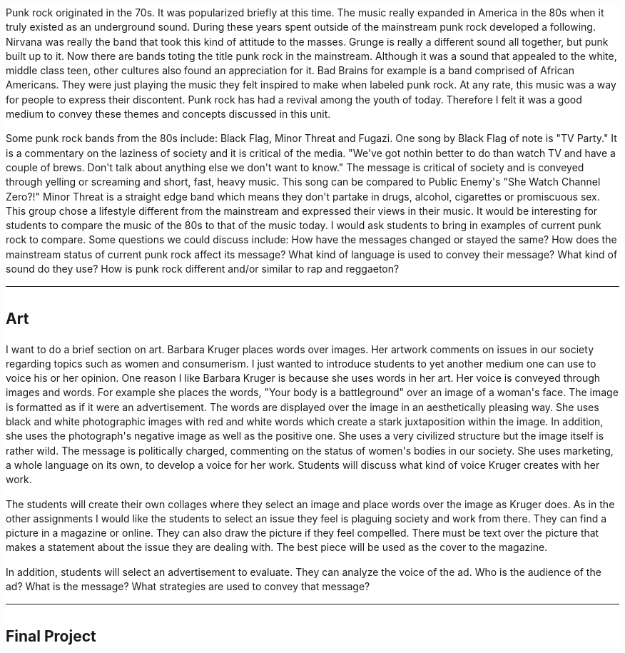 Punk rock originated in the 70s. It was popularized briefly at this time. The music really expanded in America in the 80s when it truly existed as an underground sound. During these years spent outside of the mainstream punk rock developed a following. Nirvana was really the band that took this kind of attitude to the masses. Grunge is really a different sound all together, but punk built up to it. Now there are bands toting the title punk rock in the mainstream. Although it was a sound that appealed to the white, middle class teen, other cultures also found an appreciation for it. Bad Brains for example is a band comprised of African Americans. They were just playing the music they felt inspired to make when labeled punk rock. At any rate, this music was a way for people to express their discontent. Punk rock has had a revival among the youth of today. Therefore I felt it was a good medium to convey these themes and concepts discussed in this unit.
</p>
<p>
Some punk rock bands from the 80s include: Black Flag, Minor Threat and Fugazi. One song by Black Flag of note is "TV Party." It is a commentary on the laziness of society and it is critical of the media. "We've got nothin better to do than watch TV and have a couple of brews. Don't talk about anything else we don't want to know." The message is critical of society and is conveyed through yelling or screaming and short, fast, heavy music. This song can be compared to Public Enemy's "She Watch Channel Zero?!" Minor Threat is a straight edge band which means they don't partake in drugs, alcohol, cigarettes or promiscuous sex. This group chose a lifestyle different from the mainstream and expressed their views in their music. It would be interesting for students to compare the music of the 80s to that of the music today. I would ask students to bring in examples of current punk rock to compare. Some questions we could discuss include: How have the messages changed or stayed the same? How does the mainstream status of current punk rock affect its message? What kind of language is used to convey their message? What kind of sound do they use? How is punk rock different and/or similar to rap and reggaeton?
</p>
<hr/>
<h2>
Art
</h2>
<p>
I want to do a brief section on art. Barbara Kruger places words over images. Her artwork comments on issues in our society regarding topics such as women and consumerism. I just wanted to introduce students to yet another medium one can use to voice his or her opinion. One reason I like Barbara Kruger is because she uses words in her art. Her voice is conveyed through images and words. For example she places the words, "Your body is a battleground" over an image of a woman's face. The image is formatted as if it were an advertisement. The words are displayed over the image in an aesthetically pleasing way. She uses black and white photographic images with red and white words which create a stark juxtaposition within the image. In addition, she uses the photograph's negative image as well as the positive one. She uses a very civilized structure but the image itself is rather wild. The message is politically charged, commenting on the status of women's bodies in our society. She uses marketing, a whole language on its own, to develop a voice for her work. Students will discuss what kind of voice Kruger creates with her work.
</p>
<p>
The students will create their own collages where they select an image and place words over the image as Kruger does. As in the other assignments I would like the students to select an issue they feel is plaguing society and work from there. They can find a picture in a magazine or online. They can also draw the picture if they feel compelled. There must be text over the picture that makes a statement about the issue they are dealing with. The best piece will be used as the cover to the magazine.
</p>
<p>
In addition, students will select an advertisement to evaluate. They can analyze the voice of the ad. Who is the audience of the ad? What is the message? What strategies are used to convey that message?
</p>
<hr/>
<h2>
Final Project
</h2>
<p>